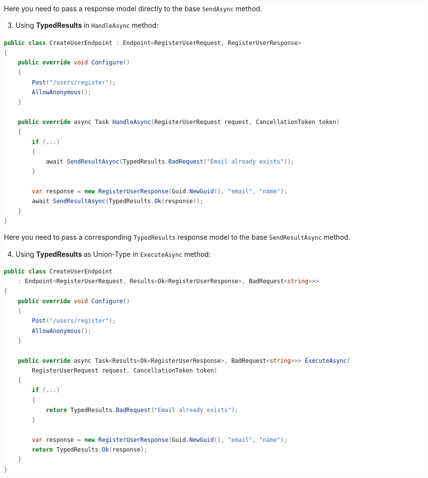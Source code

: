 
Here you need to pass a response model directly to the base `SendAsync` method.

3.  Using **TypedResults** in `HandleAsync` method:

```csharp
public class CreateUserEndpoint : Endpoint<RegisterUserRequest, RegisterUserResponse>
{
    public override void Configure()
    {
        Post("/users/register");
        AllowAnonymous();
    }

    public override async Task HandleAsync(RegisterUserRequest request, CancellationToken token)
    {
        if (...)
        {
            await SendResultAsync(TypedResults.BadRequest("Email already exists"));
        }
    
        var response = new RegisterUserResponse(Guid.NewGuid(), "email", "name");
        await SendResultAsync(TypedResults.Ok(response));
    }
}
```

Here you need to pass a corresponding `TypedResults` response model to the base `SendResultAsync` method.

4.  Using **TypedResults** as Union-Type in `ExecuteAsync` method:

```csharp
public class CreateUserEndpoint
    : Endpoint<RegisterUserRequest, Results<Ok<RegisterUserResponse>, BadRequest<string>>>
{
    public override void Configure()
    {
        Post("/users/register");
        AllowAnonymous();
    }

    public override async Task<Results<Ok<RegisterUserResponse>, BadRequest<string>>> ExecuteAsync(
        RegisterUserRequest request, CancellationToken token)
    {
        if (...)
        {
            return TypedResults.BadRequest("Email already exists");
        }
    
        var response = new RegisterUserResponse(Guid.NewGuid(), "email", "name");
        return TypedResults.Ok(response);
    }
}
```
